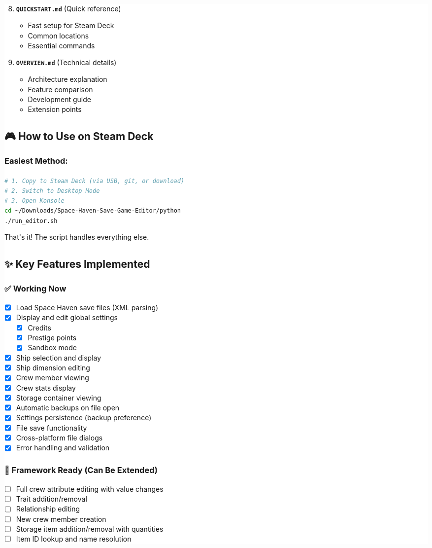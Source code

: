 8. **`QUICKSTART.md`** (Quick reference)
   - Fast setup for Steam Deck
   - Common locations
   - Essential commands

9. **`OVERVIEW.md`** (Technical details)
   - Architecture explanation
   - Feature comparison
   - Development guide
   - Extension points

## 🎮 How to Use on Steam Deck

### Easiest Method:
```bash
# 1. Copy to Steam Deck (via USB, git, or download)
# 2. Switch to Desktop Mode
# 3. Open Konsole
cd ~/Downloads/Space-Haven-Save-Game-Editor/python
./run_editor.sh
```

That's it! The script handles everything else.

## ✨ Key Features Implemented

### ✅ Working Now
- [x] Load Space Haven save files (XML parsing)
- [x] Display and edit global settings
  - [x] Credits
  - [x] Prestige points
  - [x] Sandbox mode
- [x] Ship selection and display
- [x] Ship dimension editing
- [x] Crew member viewing
- [x] Crew stats display
- [x] Storage container viewing
- [x] Automatic backups on file open
- [x] Settings persistence (backup preference)
- [x] File save functionality
- [x] Cross-platform file dialogs
- [x] Error handling and validation

### 🚧 Framework Ready (Can Be Extended)
- [ ] Full crew attribute editing with value changes
- [ ] Trait addition/removal
- [ ] Relationship editing
- [ ] New crew member creation
- [ ] Storage item addition/removal with quantities
- [ ] Item ID lookup and name resolution
